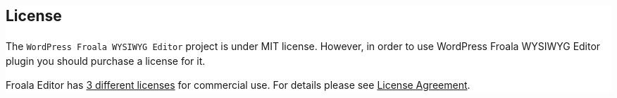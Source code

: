 

## License

The `WordPress Froala WYSIWYG Editor` project is under MIT license. However, in order to use WordPress Froala WYSIWYG Editor plugin you should purchase a license for it.

Froala Editor has [3 different licenses](https://www.froala.com/wysiwyg-editor/pricing) for commercial use. For details please see [License Agreement](https://www.froala.com/wysiwyg-editor/terms).

